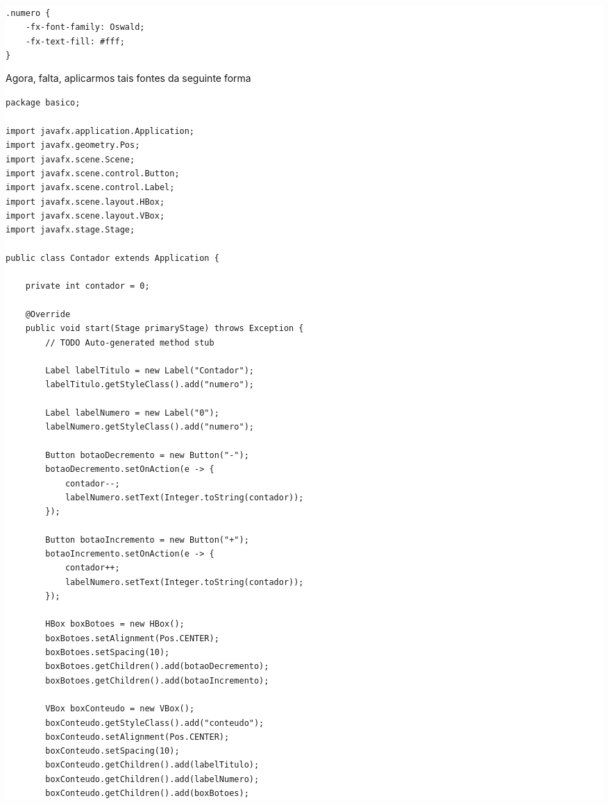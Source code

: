     .numero {
        -fx-font-family: Oswald;
        -fx-text-fill: #fff;
    }

Agora, falta, aplicarmos tais fontes da seguinte forma

    package basico;

    import javafx.application.Application;
    import javafx.geometry.Pos;
    import javafx.scene.Scene;
    import javafx.scene.control.Button;
    import javafx.scene.control.Label;
    import javafx.scene.layout.HBox;
    import javafx.scene.layout.VBox;
    import javafx.stage.Stage;

    public class Contador extends Application {
        
        private int contador = 0;

        @Override
        public void start(Stage primaryStage) throws Exception {
            // TODO Auto-generated method stub
            
            Label labelTitulo = new Label("Contador");
            labelTitulo.getStyleClass().add("numero");
            
            Label labelNumero = new Label("0");
            labelNumero.getStyleClass().add("numero");
            
            Button botaoDecremento = new Button("-");
            botaoDecremento.setOnAction(e -> {
                contador--;
                labelNumero.setText(Integer.toString(contador));
            });
            
            Button botaoIncremento = new Button("+");
            botaoIncremento.setOnAction(e -> {
                contador++;
                labelNumero.setText(Integer.toString(contador));
            });
            
            HBox boxBotoes = new HBox();
            boxBotoes.setAlignment(Pos.CENTER);
            boxBotoes.setSpacing(10);
            boxBotoes.getChildren().add(botaoDecremento);
            boxBotoes.getChildren().add(botaoIncremento);
            
            VBox boxConteudo = new VBox();
            boxConteudo.getStyleClass().add("conteudo");
            boxConteudo.setAlignment(Pos.CENTER);
            boxConteudo.setSpacing(10);
            boxConteudo.getChildren().add(labelTitulo);
            boxConteudo.getChildren().add(labelNumero);
            boxConteudo.getChildren().add(boxBotoes);
            